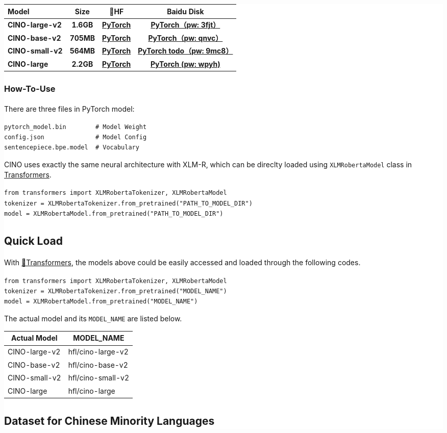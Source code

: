 
| Model | Size | 🤗HF | Baidu Disk |
| :------- | :---------: |  :---------: |  :---------: |
| **CINO-large-v2** | **1.6GB** | **[PyTorch](https://huggingface.co/hfl/cino-large-v2)** | **[PyTorch（pw: 3fjt）](https://pan.baidu.com/s/19wks3DpI2gXxAD8twN12Jg?pwd=3fjt)** |
| **CINO-base-v2** | **705MB** | **[PyTorch](https://huggingface.co/hfl/cino-base-v2)** | **[PyTorch（pw: qnvc）](https://pan.baidu.com/s/11qOk7YaGRsJJl3QviNR0IA?pwd=qnvc)** |
| **CINO-small-v2** | **564MB** | **[PyTorch](https://huggingface.co/hfl/cino-small-v2)** | **[PyTorch todo（pw: 9mc8）](https://pan.baidu.com/s/1tC_doYl6pxvJpfyIDVTCQg?pwd=9mc8)** |
| **CINO-large** | **2.2GB** | **[PyTorch](https://huggingface.co/hfl/cino-large)** | **[PyTorch (pw: wpyh)](https://pan.baidu.com/s/1xOsUbwwY1K6rMysEvGXSLg?pwd=wpyh)** |

### How-To-Use

There are three files in PyTorch model:

```
pytorch_model.bin        # Model Weight
config.json              # Model Config
sentencepiece.bpe.model  # Vocabulary
```
CINO uses exactly the same neural architecture with XLM-R, which can be direclty loaded using `XLMRobertaModel` class in [Transformers](https://huggingface.co/transformers/).

```
from transformers import XLMRobertaTokenizer, XLMRobertaModel
tokenizer = XLMRobertaTokenizer.from_pretrained("PATH_TO_MODEL_DIR")
model = XLMRobertaModel.from_pretrained("PATH_TO_MODEL_DIR")
```

## Quick Load
With [🤗Transformers](https://github.com/huggingface/transformers), the models above could be easily accessed and loaded through the following codes.

```
from transformers import XLMRobertaTokenizer, XLMRobertaModel
tokenizer = XLMRobertaTokenizer.from_pretrained("MODEL_NAME")
model = XLMRobertaModel.from_pretrained("MODEL_NAME")
```

The actual model and its `MODEL_NAME` are listed below.

| Actual Model | MODEL_NAME |
| - | - |
| CINO-large-v2 | hfl/cino-large-v2 |
| CINO-base-v2 | hfl/cino-base-v2 |
| CINO-small-v2 | hfl/cino-small-v2 |
| CINO-large | hfl/cino-large |

## Dataset for Chinese Minority Languages
